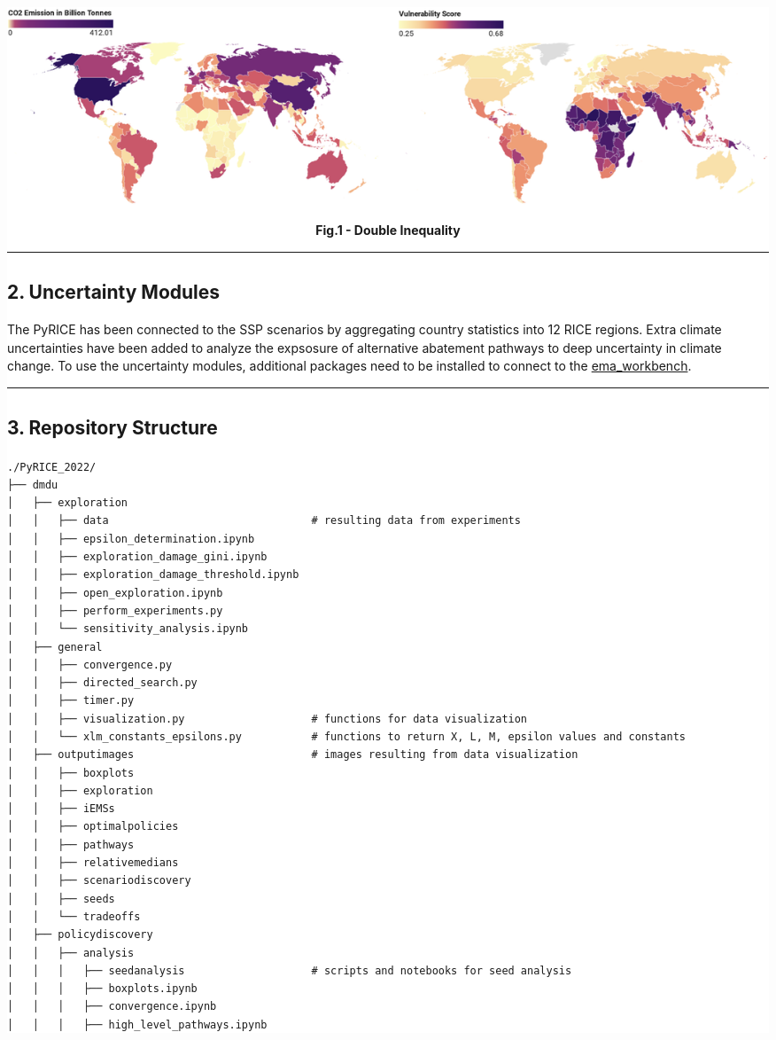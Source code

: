 ![image info](images/double_inequality.png)
<figcaption align = "center"><b>Fig.1 - Double Inequality </b></figcaption>



---

## 2. Uncertainty Modules
The PyRICE has been connected to the SSP scenarios by aggregating country statistics into 12 RICE regions. Extra climate uncertainties have been added to analyze the expsosure of alternative abatement pathways to deep uncertainty in climate change. To use the uncertainty modules, additional packages need to be installed to connect to the [ema_workbench](https://emaworkbench.readthedocs.io/en/latest/).


---
## 3. Repository Structure

```
./PyRICE_2022/
├── dmdu
│   ├── exploration   
│   │   ├── data                                # resulting data from experiments          
│   │   ├── epsilon_determination.ipynb         
│   │   ├── exploration_damage_gini.ipynb
│   │   ├── exploration_damage_threshold.ipynb
│   │   ├── open_exploration.ipynb
│   │   ├── perform_experiments.py
│   │   └── sensitivity_analysis.ipynb
│   ├── general         
│   │   ├── convergence.py                        
│   │   ├── directed_search.py
│   │   ├── timer.py
│   │   ├── visualization.py                    # functions for data visualization
│   │   └── xlm_constants_epsilons.py           # functions to return X, L, M, epsilon values and constants
│   ├── outputimages                            # images resulting from data visualization
│   │   ├── boxplots
│   │   ├── exploration
│   │   ├── iEMSs
│   │   ├── optimalpolicies
│   │   ├── pathways
│   │   ├── relativemedians
│   │   ├── scenariodiscovery
│   │   ├── seeds
│   │   └── tradeoffs
│   ├── policydiscovery
│   │   ├── analysis
│   │   │   ├── seedanalysis                    # scripts and notebooks for seed analysis
│   │   │   ├── boxplots.ipynb
│   │   │   ├── convergence.ipynb
│   │   │   ├── high_level_pathways.ipynb
```